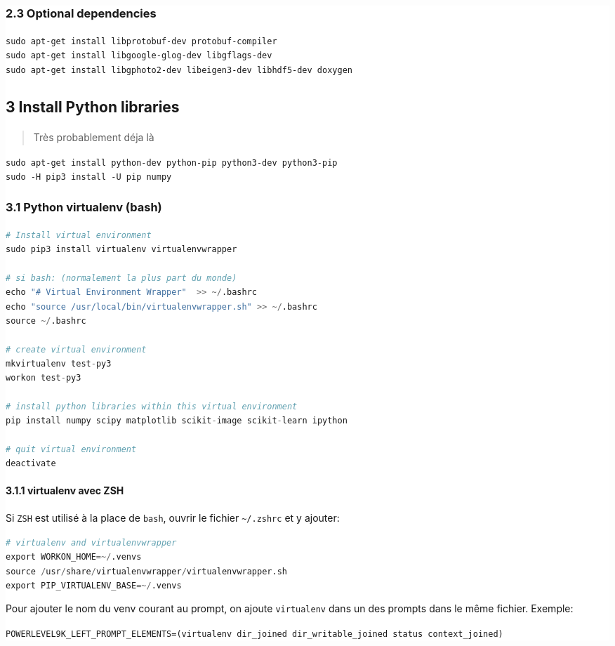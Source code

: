 ### 2.3 Optional dependencies

```
sudo apt-get install libprotobuf-dev protobuf-compiler
sudo apt-get install libgoogle-glog-dev libgflags-dev
sudo apt-get install libgphoto2-dev libeigen3-dev libhdf5-dev doxygen
```

## 3 Install Python libraries

> Très probablement déja là

```
sudo apt-get install python-dev python-pip python3-dev python3-pip
sudo -H pip3 install -U pip numpy
```

### 3.1 Python virtualenv (bash)

```py
# Install virtual environment
sudo pip3 install virtualenv virtualenvwrapper

# si bash: (normalement la plus part du monde)
echo "# Virtual Environment Wrapper"  >> ~/.bashrc
echo "source /usr/local/bin/virtualenvwrapper.sh" >> ~/.bashrc
source ~/.bashrc

# create virtual environment
mkvirtualenv test-py3
workon test-py3
  
# install python libraries within this virtual environment
pip install numpy scipy matplotlib scikit-image scikit-learn ipython
  
# quit virtual environment
deactivate
```

#### 3.1.1 virtualenv avec ZSH

Si `ZSH` est utilisé à la place de `bash`, ouvrir le fichier `~/.zshrc` et y ajouter:

```py
# virtualenv and virtualenvwrapper
export WORKON_HOME=~/.venvs
source /usr/share/virtualenvwrapper/virtualenvwrapper.sh
export PIP_VIRTUALENV_BASE=~/.venvs
```
Pour ajouter le nom du venv courant au prompt, on ajoute `virtualenv` dans un des prompts dans le même fichier. Exemple:

```
POWERLEVEL9K_LEFT_PROMPT_ELEMENTS=(virtualenv dir_joined dir_writable_joined status context_joined)
```
